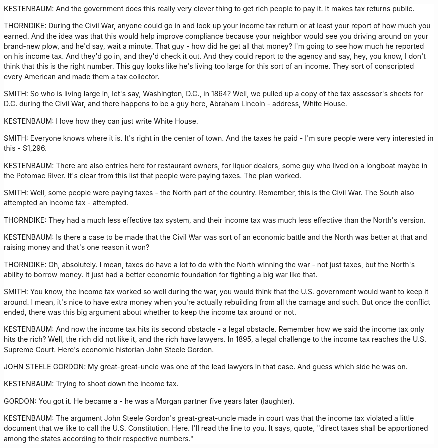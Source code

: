 KESTENBAUM: And the government does this really very clever thing to get rich people to pay it. It makes tax returns public.

THORNDIKE: During the Civil War, anyone could go in and look up your income tax return or at least your report of how much you earned. And the idea was that this would help improve compliance because your neighbor would see you driving around on your brand-new plow, and he'd say, wait a minute. That guy - how did he get all that money? I'm going to see how much he reported on his income tax. And they'd go in, and they'd check it out. And they could report to the agency and say, hey, you know, I don't think that this is the right number. This guy looks like he's living too large for this sort of an income. They sort of conscripted every American and made them a tax collector.

SMITH: So who is living large in, let's say, Washington, D.C., in 1864? Well, we pulled up a copy of the tax assessor's sheets for D.C. during the Civil War, and there happens to be a guy here, Abraham Lincoln - address, White House.

KESTENBAUM: I love how they can just write White House.

SMITH: Everyone knows where it is. It's right in the center of town. And the taxes he paid - I'm sure people were very interested in this - $1,296.

KESTENBAUM: There are also entries here for restaurant owners, for liquor dealers, some guy who lived on a longboat maybe in the Potomac River. It's clear from this list that people were paying taxes. The plan worked.

SMITH: Well, some people were paying taxes - the North part of the country. Remember, this is the Civil War. The South also attempted an income tax - attempted.

THORNDIKE: They had a much less effective tax system, and their income tax was much less effective than the North's version.

KESTENBAUM: Is there a case to be made that the Civil War was sort of an economic battle and the North was better at that and raising money and that's one reason it won?

THORNDIKE: Oh, absolutely. I mean, taxes do have a lot to do with the North winning the war - not just taxes, but the North's ability to borrow money. It just had a better economic foundation for fighting a big war like that.

SMITH: You know, the income tax worked so well during the war, you would think that the U.S. government would want to keep it around. I mean, it's nice to have extra money when you're actually rebuilding from all the carnage and such. But once the conflict ended, there was this big argument about whether to keep the income tax around or not.

KESTENBAUM: And now the income tax hits its second obstacle - a legal obstacle. Remember how we said the income tax only hits the rich? Well, the rich did not like it, and the rich have lawyers. In 1895, a legal challenge to the income tax reaches the U.S. Supreme Court. Here's economic historian John Steele Gordon.

JOHN STEELE GORDON: My great-great-uncle was one of the lead lawyers in that case. And guess which side he was on.

KESTENBAUM: Trying to shoot down the income tax.

GORDON: You got it. He became a - he was a Morgan partner five years later (laughter).

KESTENBAUM: The argument John Steele Gordon's great-great-uncle made in court was that the income tax violated a little document that we like to call the U.S. Constitution. Here. I'll read the line to you. It says, quote, "direct taxes shall be apportioned among the states according to their respective numbers."
